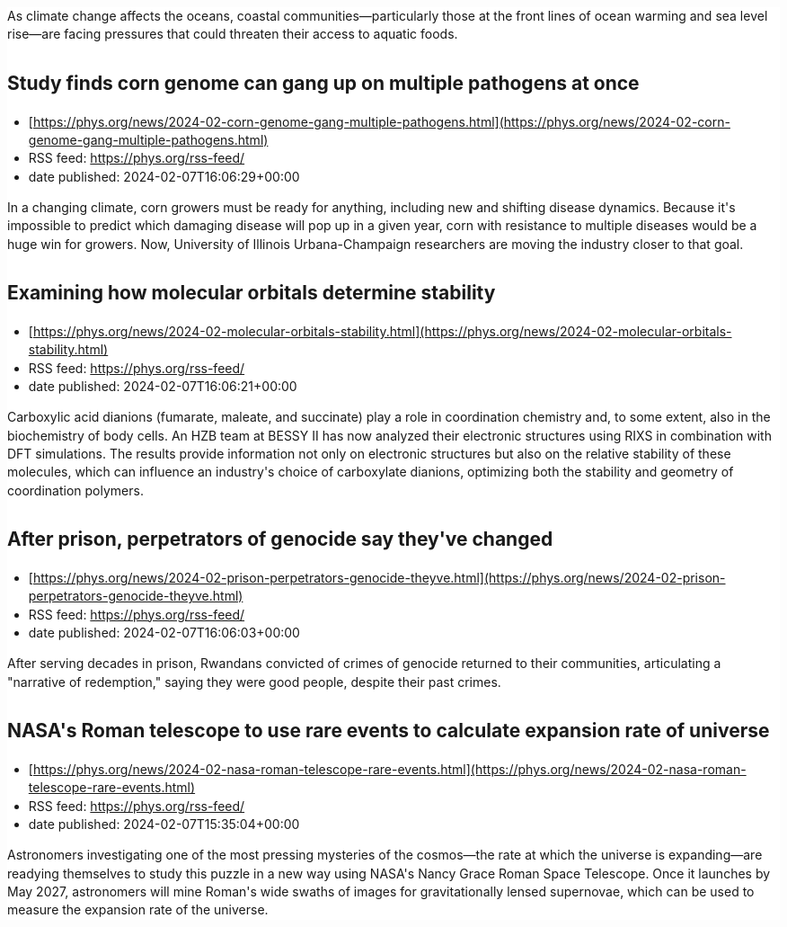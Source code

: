 As climate change affects the oceans, coastal communities—particularly those at the front lines of ocean warming and sea level rise—are facing pressures that could threaten their access to aquatic foods.

## Study finds corn genome can gang up on multiple pathogens at once
 - [https://phys.org/news/2024-02-corn-genome-gang-multiple-pathogens.html](https://phys.org/news/2024-02-corn-genome-gang-multiple-pathogens.html)
 - RSS feed: https://phys.org/rss-feed/
 - date published: 2024-02-07T16:06:29+00:00

In a changing climate, corn growers must be ready for anything, including new and shifting disease dynamics. Because it's impossible to predict which damaging disease will pop up in a given year, corn with resistance to multiple diseases would be a huge win for growers. Now, University of Illinois Urbana-Champaign researchers are moving the industry closer to that goal.

## Examining how molecular orbitals determine stability
 - [https://phys.org/news/2024-02-molecular-orbitals-stability.html](https://phys.org/news/2024-02-molecular-orbitals-stability.html)
 - RSS feed: https://phys.org/rss-feed/
 - date published: 2024-02-07T16:06:21+00:00

Carboxylic acid dianions (fumarate, maleate, and succinate) play a role in coordination chemistry and, to some extent, also in the biochemistry of body cells. An HZB team at BESSY II has now analyzed their electronic structures using RIXS in combination with DFT simulations. The results provide information not only on electronic structures but also on the relative stability of these molecules, which can influence an industry's choice of carboxylate dianions, optimizing both the stability and geometry of coordination polymers.

## After prison, perpetrators of genocide say they've changed
 - [https://phys.org/news/2024-02-prison-perpetrators-genocide-theyve.html](https://phys.org/news/2024-02-prison-perpetrators-genocide-theyve.html)
 - RSS feed: https://phys.org/rss-feed/
 - date published: 2024-02-07T16:06:03+00:00

After serving decades in prison, Rwandans convicted of crimes of genocide returned to their communities, articulating a "narrative of redemption," saying they were good people, despite their past crimes.

## NASA's Roman telescope to use rare events to calculate expansion rate of universe
 - [https://phys.org/news/2024-02-nasa-roman-telescope-rare-events.html](https://phys.org/news/2024-02-nasa-roman-telescope-rare-events.html)
 - RSS feed: https://phys.org/rss-feed/
 - date published: 2024-02-07T15:35:04+00:00

Astronomers investigating one of the most pressing mysteries of the cosmos—the rate at which the universe is expanding—are readying themselves to study this puzzle in a new way using NASA's Nancy Grace Roman Space Telescope. Once it launches by May 2027, astronomers will mine Roman's wide swaths of images for gravitationally lensed supernovae, which can be used to measure the expansion rate of the universe.
